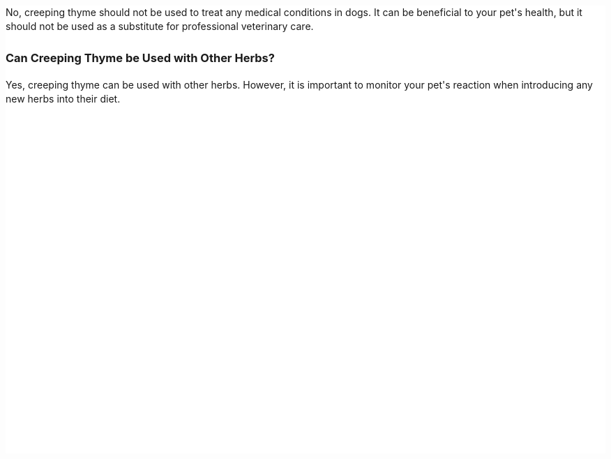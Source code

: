<p>No, creeping thyme should not be used to treat any medical conditions in dogs. It can be beneficial to your pet's health, but it should not be used as a substitute for professional veterinary care.</p>

<h3>Can Creeping Thyme be Used with Other Herbs?</h3>

<p>Yes, creeping thyme can be used with other herbs. However, it is important to monitor your pet's reaction when introducing any new herbs into their diet.</p>

<div style="position: relative; padding-bottom: 56.25%; overflow: hidden"><iframe src="https://www.youtube.com/embed/20_YtSG2r2s" frameborder="0" allow="accelerometer; autoplay; clipboard-write; encrypted-media; gyroscope; picture-in-picture; web-share" allowfullscreen style="position: absolute; top: 0; left: 0; width: 100%; height: 100%;"></iframe>
</div>